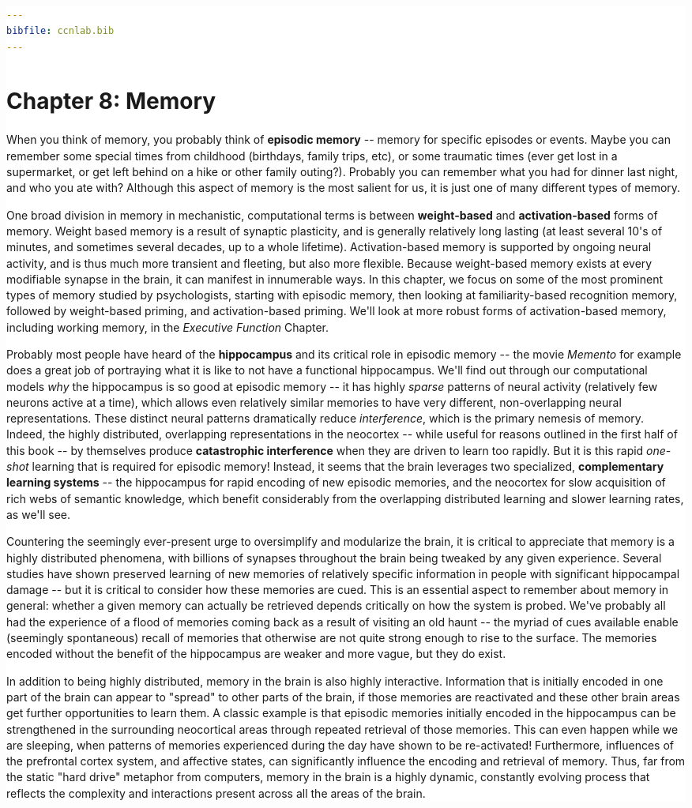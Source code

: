 ```yaml
---
bibfile: ccnlab.bib
---
```


# Chapter 8: Memory

When you think of memory, you probably think of **episodic memory** -- memory for specific episodes or events. Maybe you can remember some special times from childhood (birthdays, family trips, etc), or some traumatic times (ever get lost in a supermarket, or get left behind on a hike or other family outing?). Probably you can remember what you had for dinner last night, and who you ate with? Although this aspect of memory is the most salient for us, it is just one of many different types of memory.

One broad division in memory in mechanistic, computational terms is between **weight-based** and **activation-based** forms of memory. Weight based memory is a result of synaptic plasticity, and is generally relatively long lasting (at least several 10's of minutes, and sometimes several decades, up to a whole lifetime). Activation-based memory is supported by ongoing neural activity, and is thus much more transient and fleeting, but also more flexible. Because weight-based memory exists at every modifiable synapse in the brain, it can manifest in innumerable ways. In this chapter, we focus on some of the most prominent types of memory studied by psychologists, starting with episodic memory, then looking at familiarity-based recognition memory, followed by weight-based priming, and activation-based priming. We'll look at more robust forms of activation-based memory, including working memory, in the *Executive Function* Chapter.

Probably most people have heard of the **hippocampus** and its critical role in episodic memory -- the movie *Memento* for example does a great job of portraying what it is like to not have a functional hippocampus. We'll find out through our computational models *why* the hippocampus is so good at episodic memory -- it has highly *sparse* patterns of neural activity (relatively few neurons active at a time), which allows even relatively similar memories to have very different, non-overlapping neural representations. These distinct neural patterns dramatically reduce *interference*, which is the primary nemesis of memory. Indeed, the highly distributed, overlapping representations in the neocortex -- while useful for reasons outlined in the first half of this book -- by themselves produce **catastrophic interference** when they are driven to learn too rapidly. But it is this rapid *one-shot* learning that is required for episodic memory! Instead, it seems that the brain leverages two specialized, **complementary learning systems** -- the hippocampus for rapid encoding of new episodic memories, and the neocortex for slow acquisition of rich webs of semantic knowledge, which benefit considerably from the overlapping distributed learning and slower learning rates, as we'll see.

Countering the seemingly ever-present urge to oversimplify and modularize the brain, it is critical to appreciate that memory is a highly distributed phenomena, with billions of synapses throughout the brain being tweaked by any given experience. Several studies have shown preserved learning of new memories of relatively specific information in people with significant hippocampal damage -- but it is critical to consider how these memories are cued. This is an essential aspect to remember about memory in general: whether a given memory can actually be retrieved depends critically on how the system is probed. We've probably all had the experience of a flood of memories coming back as a result of visiting an old haunt -- the myriad of cues available enable (seemingly spontaneous) recall of memories that otherwise are not quite strong enough to rise to the surface. The memories encoded without the benefit of the hippocampus are weaker and more vague, but they do exist.

In addition to being highly distributed, memory in the brain is also highly interactive. Information that is initially encoded in one part of the brain can appear to "spread" to other parts of the brain, if those memories are reactivated and these other brain areas get further opportunities to learn them. A classic example is that episodic memories initially encoded in the hippocampus can be strengthened in the surrounding neocortical areas through repeated retrieval of those memories. This can even happen while we are sleeping, when patterns of memories experienced during the day have shown to be re-activated! Furthermore, influences of the prefrontal cortex system, and affective states, can significantly influence the encoding and retrieval of memory. Thus, far from the static "hard drive" metaphor from computers, memory in the brain is a highly dynamic, constantly evolving process that reflects the complexity and interactions present across all the areas of the brain.
